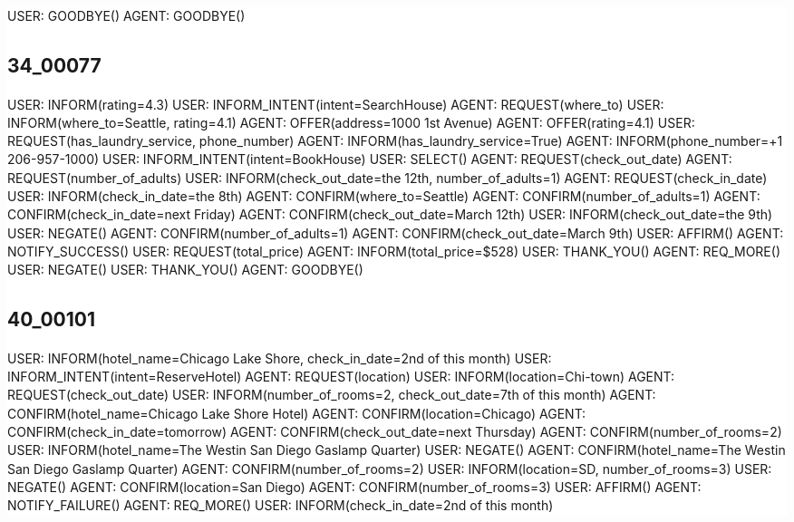USER: GOODBYE()
AGENT: GOODBYE()

## 34_00077
USER: INFORM(rating=4.3)
USER: INFORM_INTENT(intent=SearchHouse)
AGENT: REQUEST(where_to)
USER: INFORM(where_to=Seattle, rating=4.1)
AGENT: OFFER(address=1000 1st Avenue)
AGENT: OFFER(rating=4.1)
USER: REQUEST(has_laundry_service, phone_number)
AGENT: INFORM(has_laundry_service=True)
AGENT: INFORM(phone_number=+1 206-957-1000)
USER: INFORM_INTENT(intent=BookHouse)
USER: SELECT()
AGENT: REQUEST(check_out_date)
AGENT: REQUEST(number_of_adults)
USER: INFORM(check_out_date=the 12th, number_of_adults=1)
AGENT: REQUEST(check_in_date)
USER: INFORM(check_in_date=the 8th)
AGENT: CONFIRM(where_to=Seattle)
AGENT: CONFIRM(number_of_adults=1)
AGENT: CONFIRM(check_in_date=next Friday)
AGENT: CONFIRM(check_out_date=March 12th)
USER: INFORM(check_out_date=the 9th)
USER: NEGATE()
AGENT: CONFIRM(number_of_adults=1)
AGENT: CONFIRM(check_out_date=March 9th)
USER: AFFIRM()
AGENT: NOTIFY_SUCCESS()
USER: REQUEST(total_price)
AGENT: INFORM(total_price=$528)
USER: THANK_YOU()
AGENT: REQ_MORE()
USER: NEGATE()
USER: THANK_YOU()
AGENT: GOODBYE()

## 40_00101
USER: INFORM(hotel_name=Chicago Lake Shore, check_in_date=2nd of this month)
USER: INFORM_INTENT(intent=ReserveHotel)
AGENT: REQUEST(location)
USER: INFORM(location=Chi-town)
AGENT: REQUEST(check_out_date)
USER: INFORM(number_of_rooms=2, check_out_date=7th of this month)
AGENT: CONFIRM(hotel_name=Chicago Lake Shore Hotel)
AGENT: CONFIRM(location=Chicago)
AGENT: CONFIRM(check_in_date=tomorrow)
AGENT: CONFIRM(check_out_date=next Thursday)
AGENT: CONFIRM(number_of_rooms=2)
USER: INFORM(hotel_name=The Westin San Diego Gaslamp Quarter)
USER: NEGATE()
AGENT: CONFIRM(hotel_name=The Westin San Diego Gaslamp Quarter)
AGENT: CONFIRM(number_of_rooms=2)
USER: INFORM(location=SD, number_of_rooms=3)
USER: NEGATE()
AGENT: CONFIRM(location=San Diego)
AGENT: CONFIRM(number_of_rooms=3)
USER: AFFIRM()
AGENT: NOTIFY_FAILURE()
AGENT: REQ_MORE()
USER: INFORM(check_in_date=2nd of this month)